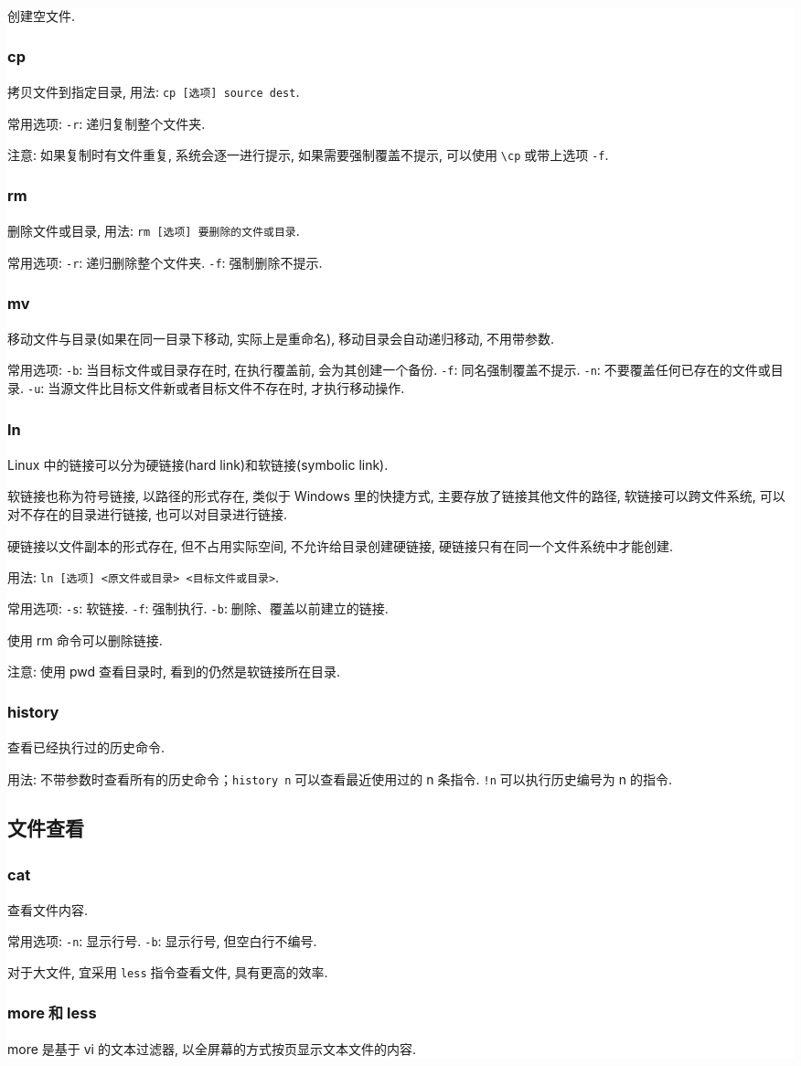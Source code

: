 创建空文件. 

### cp

拷贝文件到指定目录, 用法: `cp [选项] source dest`. 

常用选项: `-r`: 递归复制整个文件夹. 

注意: 如果复制时有文件重复, 系统会逐一进行提示, 如果需要强制覆盖不提示, 可以使用 `\cp` 或带上选项 `-f`. 

### rm

删除文件或目录, 用法: `rm [选项] 要删除的文件或目录`. 

常用选项: `-r`: 递归删除整个文件夹. `-f`: 强制删除不提示. 

### mv

移动文件与目录(如果在同一目录下移动, 实际上是重命名), 移动目录会自动递归移动, 不用带参数. 

常用选项: `-b`: 当目标文件或目录存在时, 在执行覆盖前, 会为其创建一个备份. `-f`: 同名强制覆盖不提示. `-n`: 不要覆盖任何已存在的文件或目录. `-u`: 当源文件比目标文件新或者目标文件不存在时, 才执行移动操作. 

### ln

Linux 中的链接可以分为硬链接(hard link)和软链接(symbolic link). 

软链接也称为符号链接, 以路径的形式存在, 类似于 Windows 里的快捷方式, 主要存放了链接其他文件的路径, 软链接可以跨文件系统, 可以对不存在的目录进行链接, 也可以对目录进行链接. 

硬链接以文件副本的形式存在, 但不占用实际空间, 不允许给目录创建硬链接, 硬链接只有在同一个文件系统中才能创建. 

用法: `ln [选项] <原文件或目录> <目标文件或目录>`. 

常用选项: `-s`: 软链接. `-f`: 强制执行. `-b`: 删除、覆盖以前建立的链接. 

使用 rm 命令可以删除链接. 

注意: 使用 pwd 查看目录时, 看到的仍然是软链接所在目录. 

### history

查看已经执行过的历史命令. 

用法: 不带参数时查看所有的历史命令；`history n` 可以查看最近使用过的 n 条指令. `!n` 可以执行历史编号为 n 的指令. 

## 文件查看

### cat

查看文件内容. 

常用选项: `-n`: 显示行号. `-b`: 显示行号, 但空白行不编号. 

对于大文件, 宜采用 `less` 指令查看文件, 具有更高的效率. 

### more 和 less

more 是基于 vi 的文本过滤器, 以全屏幕的方式按页显示文本文件的内容. 
